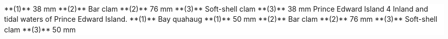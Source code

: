 </td>
<td>**(1)** 38 mm

</td>
</tr>
<tr>
<td>**(2)** Bar clam

</td>
<td>**(2)** 76 mm

</td>
</tr>
<tr>
<td>**(3)** Soft-shell clam

</td>
<td>**(3)** 38 mm

</td>
</tr>
<tr>
<td></td>
<td>Prince Edward Island</td>
<td></td>
<td></td>
</tr>
<tr>
<td>4</td>
<td>Inland and tidal waters of Prince Edward Island.</td>
<td>**(1)** Bay quahaug

</td>
<td>**(1)** 50 mm

</td>
</tr>
<tr>
<td>**(2)** Bar clam

</td>
<td>**(2)** 76 mm

</td>
</tr>
<tr>
<td>**(3)** Soft-shell clam

</td>
<td>**(3)** 50 mm

</td>
</tr>
</table>


